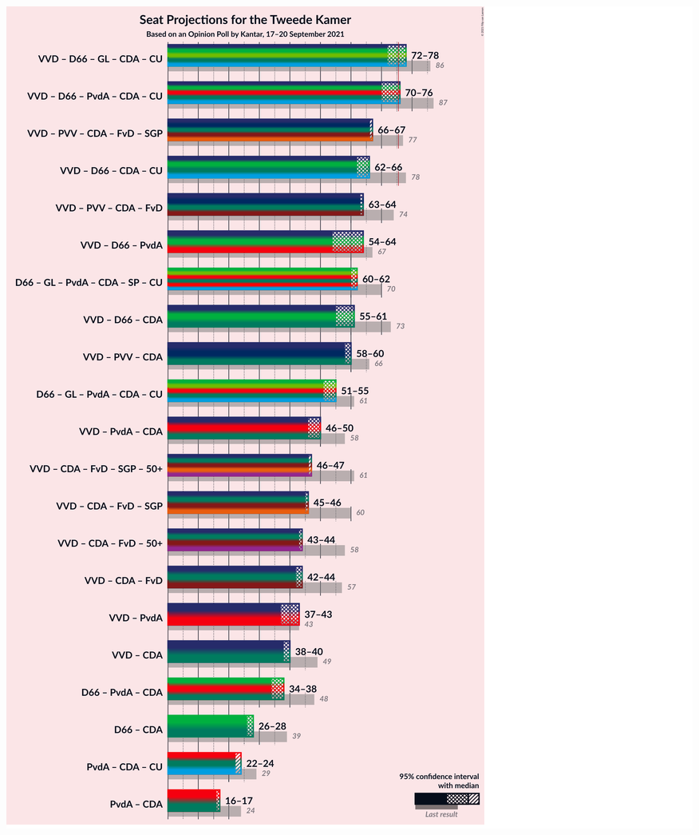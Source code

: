 ![Graph with coalitions seats not yet produced](2021-09-20-Kantar-coalitions-seats.png "Coalitions Seats")
